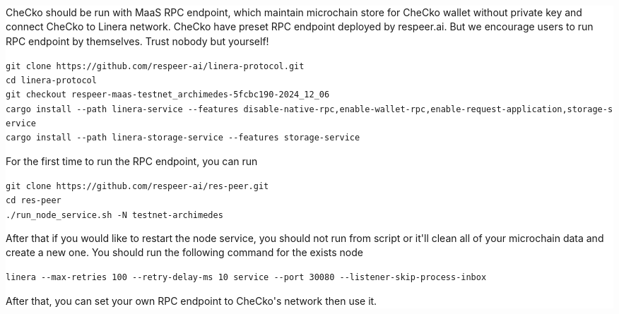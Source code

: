 CheCko should be run with MaaS RPC endpoint, which maintain microchain store for CheCko wallet without private key and  connect CheCko to Linera network. CheCko have preset RPC endpoint deployed by respeer.ai. But we encourage users to run RPC endpoint by themselves. Trust nobody but yourself!

```
git clone https://github.com/respeer-ai/linera-protocol.git
cd linera-protocol
git checkout respeer-maas-testnet_archimedes-5fcbc190-2024_12_06
cargo install --path linera-service --features disable-native-rpc,enable-wallet-rpc,enable-request-application,storage-service
cargo install --path linera-storage-service --features storage-service
```

For the first time to run the RPC endpoint, you can run
```
git clone https://github.com/respeer-ai/res-peer.git
cd res-peer
./run_node_service.sh -N testnet-archimedes
```

After that if you would like to restart the node service, you should not run from script or it'll clean all of your microchain data and create a new one. You should run the following command for the exists node
```
linera --max-retries 100 --retry-delay-ms 10 service --port 30080 --listener-skip-process-inbox
```

After that, you can set your own RPC endpoint to CheCko's network then use it.

